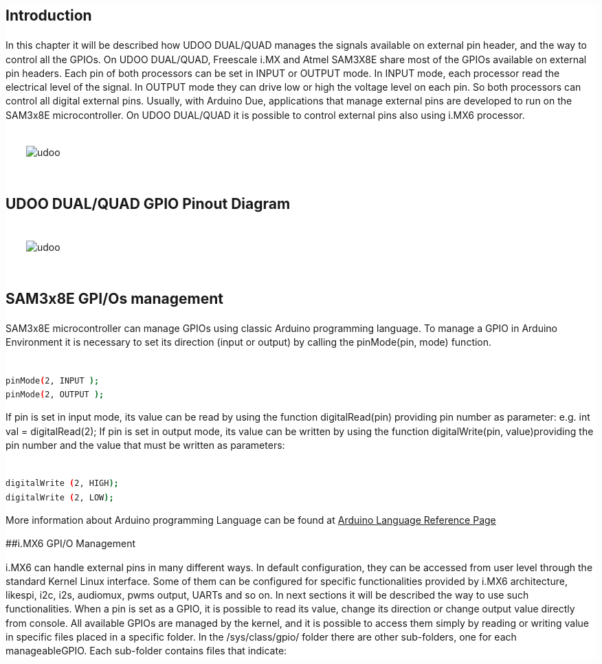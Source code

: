 
## Introduction

In this chapter it will be described how UDOO DUAL/QUAD manages the signals available on external pin header, and the way to control all the GPIOs. On UDOO DUAL/QUAD, Freescale i.MX and Atmel SAM3X8E share most of the GPIOs available on external pin headers. Each pin of both processors can be set in INPUT or OUTPUT mode. In INPUT mode, each processor read the electrical level of the signal. In OUTPUT mode they can drive low or high the voltage level on each pin. So both processors can control all digital external pins. Usually, with Arduino Due, applications that manage external pins are developed to run on the SAM3x8E microcontroller. On UDOO DUAL/QUAD it is possible to control external pins also using i.MX6 processor.

<br />

<img src="/docs/img/Udoo_imx6_sam3x.jpg" class="img-responsive pull-right" alt="udoo"  height="189px" width="600px" style="margin-bottom:20px; margin-left:30px;">


## UDOO DUAL/QUAD GPIO Pinout Diagram

<br />

<img src="/docs/img/Udoo_pinoutext.jpg" class="img-responsive pull-right" alt="udoo"  style="margin-bottom:20px; margin-left:30px;">


## SAM3x8E GPI/Os management

SAM3x8E microcontroller can manage GPIOs using classic Arduino programming language. To manage a GPIO in Arduino Environment it is necessary to set its direction (input or output) by calling the pinMode(pin, mode) function.

```bash

pinMode(2, INPUT ); 
pinMode(2, OUTPUT );

```

If pin is set in input mode, its value can be read by using the function digitalRead(pin) providing pin number as parameter: e.g. int val = digitalRead(2); If pin is set in output mode, its value can be written by using the function digitalWrite(pin, value)providing the pin number and the value that must be written as parameters:

```bash

digitalWrite (2, HIGH); 
digitalWrite (2, LOW);

```

More information about Arduino programming Language can be found at [Arduino Language Reference Page](http://arduino.cc/en/Reference/HomePage)

##i.MX6 GPI/O Management

i.MX6 can handle external pins in many different ways. In default configuration, they can be accessed from user level through the standard Kernel Linux interface. Some of them can be configured for specific functionalities provided by i.MX6 architecture, likespi, i2c, i2s, audiomux, pwms output, UARTs and so on. In next sections it will be described the way to use such functionalities. When a pin is set as a GPIO, it is possible to read its value, change its direction or change output value directly from console. All available GPIOs are managed by the kernel, and it is possible to access them simply by reading or writing value in specific files placed in a specific folder. In the /sys/class/gpio/ folder there are other sub-folders, one for each manageableGPIO. Each sub-folder contains files that indicate:
